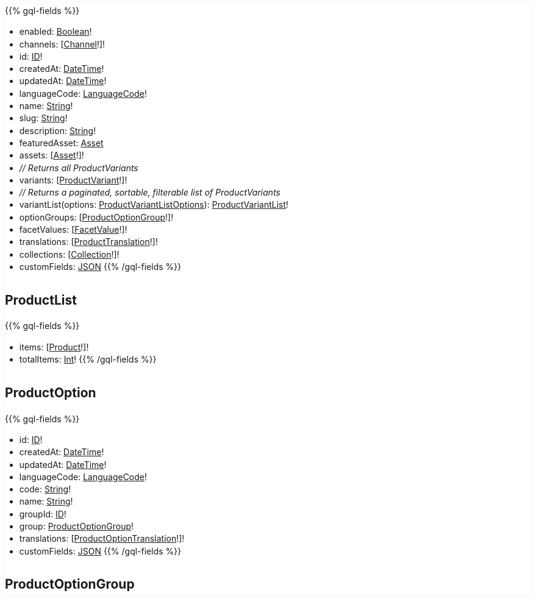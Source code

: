 {{% gql-fields %}}
 * enabled: [Boolean](/docs/graphql-api/admin/object-types#boolean)!
 * channels: [[Channel](/docs/graphql-api/admin/object-types#channel)!]!
 * id: [ID](/docs/graphql-api/admin/object-types#id)!
 * createdAt: [DateTime](/docs/graphql-api/admin/object-types#datetime)!
 * updatedAt: [DateTime](/docs/graphql-api/admin/object-types#datetime)!
 * languageCode: [LanguageCode](/docs/graphql-api/admin/enums#languagecode)!
 * name: [String](/docs/graphql-api/admin/object-types#string)!
 * slug: [String](/docs/graphql-api/admin/object-types#string)!
 * description: [String](/docs/graphql-api/admin/object-types#string)!
 * featuredAsset: [Asset](/docs/graphql-api/admin/object-types#asset)
 * assets: [[Asset](/docs/graphql-api/admin/object-types#asset)!]!
* *// Returns all ProductVariants*
 * variants: [[ProductVariant](/docs/graphql-api/admin/object-types#productvariant)!]!
* *// Returns a paginated, sortable, filterable list of ProductVariants*
 * variantList(options: [ProductVariantListOptions](/docs/graphql-api/admin/input-types#productvariantlistoptions)): [ProductVariantList](/docs/graphql-api/admin/object-types#productvariantlist)!
 * optionGroups: [[ProductOptionGroup](/docs/graphql-api/admin/object-types#productoptiongroup)!]!
 * facetValues: [[FacetValue](/docs/graphql-api/admin/object-types#facetvalue)!]!
 * translations: [[ProductTranslation](/docs/graphql-api/admin/object-types#producttranslation)!]!
 * collections: [[Collection](/docs/graphql-api/admin/object-types#collection)!]!
 * customFields: [JSON](/docs/graphql-api/admin/object-types#json)
{{% /gql-fields %}}


## ProductList

{{% gql-fields %}}
 * items: [[Product](/docs/graphql-api/admin/object-types#product)!]!
 * totalItems: [Int](/docs/graphql-api/admin/object-types#int)!
{{% /gql-fields %}}


## ProductOption

{{% gql-fields %}}
 * id: [ID](/docs/graphql-api/admin/object-types#id)!
 * createdAt: [DateTime](/docs/graphql-api/admin/object-types#datetime)!
 * updatedAt: [DateTime](/docs/graphql-api/admin/object-types#datetime)!
 * languageCode: [LanguageCode](/docs/graphql-api/admin/enums#languagecode)!
 * code: [String](/docs/graphql-api/admin/object-types#string)!
 * name: [String](/docs/graphql-api/admin/object-types#string)!
 * groupId: [ID](/docs/graphql-api/admin/object-types#id)!
 * group: [ProductOptionGroup](/docs/graphql-api/admin/object-types#productoptiongroup)!
 * translations: [[ProductOptionTranslation](/docs/graphql-api/admin/object-types#productoptiontranslation)!]!
 * customFields: [JSON](/docs/graphql-api/admin/object-types#json)
{{% /gql-fields %}}


## ProductOptionGroup
